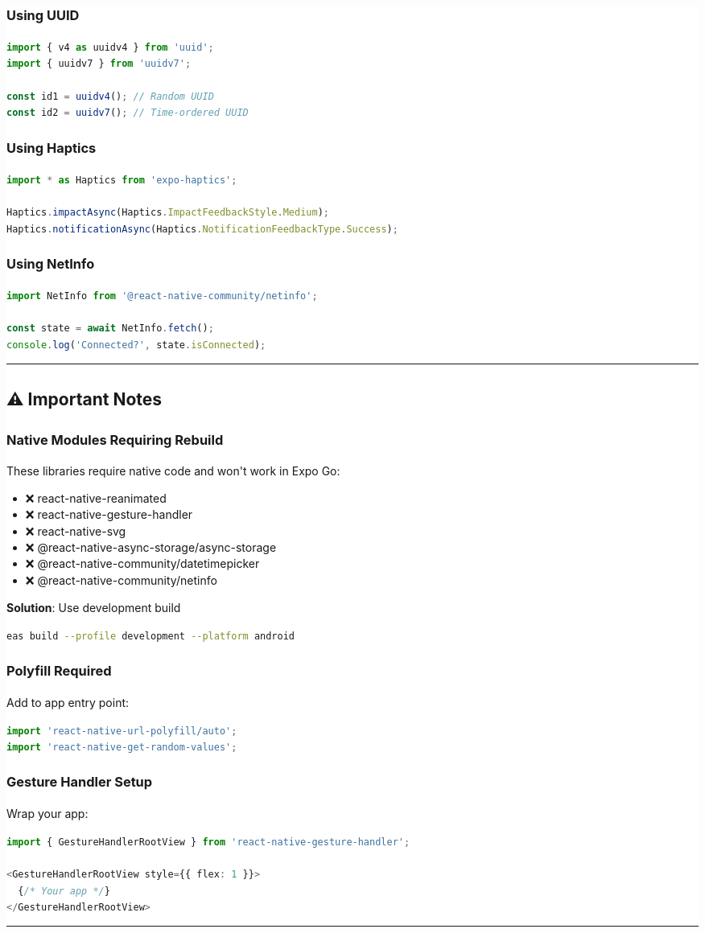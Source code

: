 ### **Using UUID**
```typescript
import { v4 as uuidv4 } from 'uuid';
import { uuidv7 } from 'uuidv7';

const id1 = uuidv4(); // Random UUID
const id2 = uuidv7(); // Time-ordered UUID
```

### **Using Haptics**
```typescript
import * as Haptics from 'expo-haptics';

Haptics.impactAsync(Haptics.ImpactFeedbackStyle.Medium);
Haptics.notificationAsync(Haptics.NotificationFeedbackType.Success);
```

### **Using NetInfo**
```typescript
import NetInfo from '@react-native-community/netinfo';

const state = await NetInfo.fetch();
console.log('Connected?', state.isConnected);
```

---

## ⚠️ **Important Notes**

### **Native Modules Requiring Rebuild**
These libraries require native code and won't work in Expo Go:
- ❌ react-native-reanimated
- ❌ react-native-gesture-handler
- ❌ react-native-svg
- ❌ @react-native-async-storage/async-storage
- ❌ @react-native-community/datetimepicker
- ❌ @react-native-community/netinfo

**Solution**: Use development build
```bash
eas build --profile development --platform android
```

### **Polyfill Required**
Add to app entry point:
```typescript
import 'react-native-url-polyfill/auto';
import 'react-native-get-random-values';
```

### **Gesture Handler Setup**
Wrap your app:
```typescript
import { GestureHandlerRootView } from 'react-native-gesture-handler';

<GestureHandlerRootView style={{ flex: 1 }}>
  {/* Your app */}
</GestureHandlerRootView>
```

---